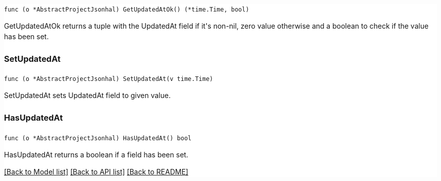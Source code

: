 `func (o *AbstractProjectJsonhal) GetUpdatedAtOk() (*time.Time, bool)`

GetUpdatedAtOk returns a tuple with the UpdatedAt field if it's non-nil, zero value otherwise
and a boolean to check if the value has been set.

### SetUpdatedAt

`func (o *AbstractProjectJsonhal) SetUpdatedAt(v time.Time)`

SetUpdatedAt sets UpdatedAt field to given value.

### HasUpdatedAt

`func (o *AbstractProjectJsonhal) HasUpdatedAt() bool`

HasUpdatedAt returns a boolean if a field has been set.


[[Back to Model list]](../README.md#documentation-for-models) [[Back to API list]](../README.md#documentation-for-api-endpoints) [[Back to README]](../README.md)


